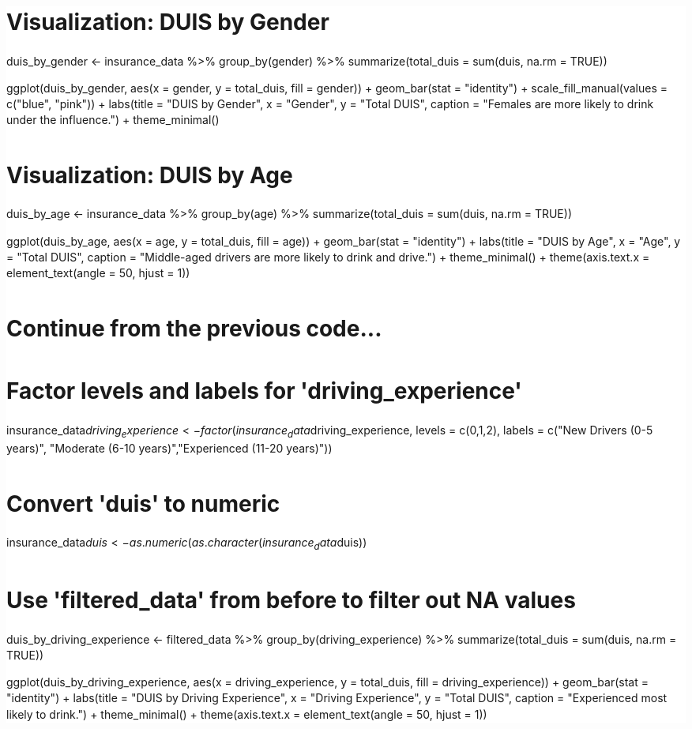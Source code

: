 # Visualization: DUIS by Gender
duis_by_gender <- insurance_data %>%
  group_by(gender) %>%
  summarize(total_duis = sum(duis, na.rm = TRUE))

ggplot(duis_by_gender, aes(x = gender, y = total_duis, fill = gender)) +
  geom_bar(stat = "identity") +
  scale_fill_manual(values = c("blue", "pink")) +
  labs(title = "DUIS by Gender", x = "Gender", y = "Total DUIS", caption = "Females are more likely to drink under the influence.") +
  theme_minimal()

# Visualization: DUIS by Age
duis_by_age <- insurance_data %>%
  group_by(age) %>%
  summarize(total_duis = sum(duis, na.rm = TRUE))

ggplot(duis_by_age, aes(x = age, y = total_duis, fill = age)) +
  geom_bar(stat = "identity") +
  labs(title = "DUIS by Age", x = "Age", y = "Total DUIS", caption = "Middle-aged drivers are more likely to drink and drive.") +
  theme_minimal() +
  theme(axis.text.x = element_text(angle = 50, hjust = 1))

# Continue from the previous code...

# Factor levels and labels for 'driving_experience'
insurance_data$driving_experience <- factor(insurance_data$driving_experience, levels = c(0,1,2), labels = c("New Drivers (0-5 years)", "Moderate (6-10 years)","Experienced (11-20 years)"))

# Convert 'duis' to numeric
insurance_data$duis <- as.numeric(as.character(insurance_data$duis))

# Use 'filtered_data' from before to filter out NA values
duis_by_driving_experience <- filtered_data %>%
  group_by(driving_experience) %>%
  summarize(total_duis = sum(duis, na.rm = TRUE))

ggplot(duis_by_driving_experience, aes(x = driving_experience, y = total_duis, fill = driving_experience)) +
  geom_bar(stat = "identity") +
  labs(title = "DUIS by Driving Experience", x = "Driving Experience", y = "Total DUIS", caption = "Experienced most likely to drink.") +
  theme_minimal() +
  theme(axis.text.x = element_text(angle = 50, hjust = 1))
